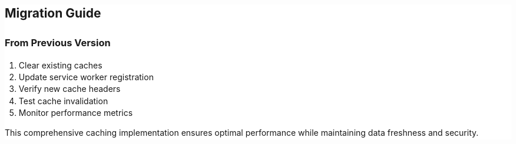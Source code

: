 ## Migration Guide

### From Previous Version

1. Clear existing caches
2. Update service worker registration
3. Verify new cache headers
4. Test cache invalidation
5. Monitor performance metrics

This comprehensive caching implementation ensures optimal performance while maintaining data freshness and security.